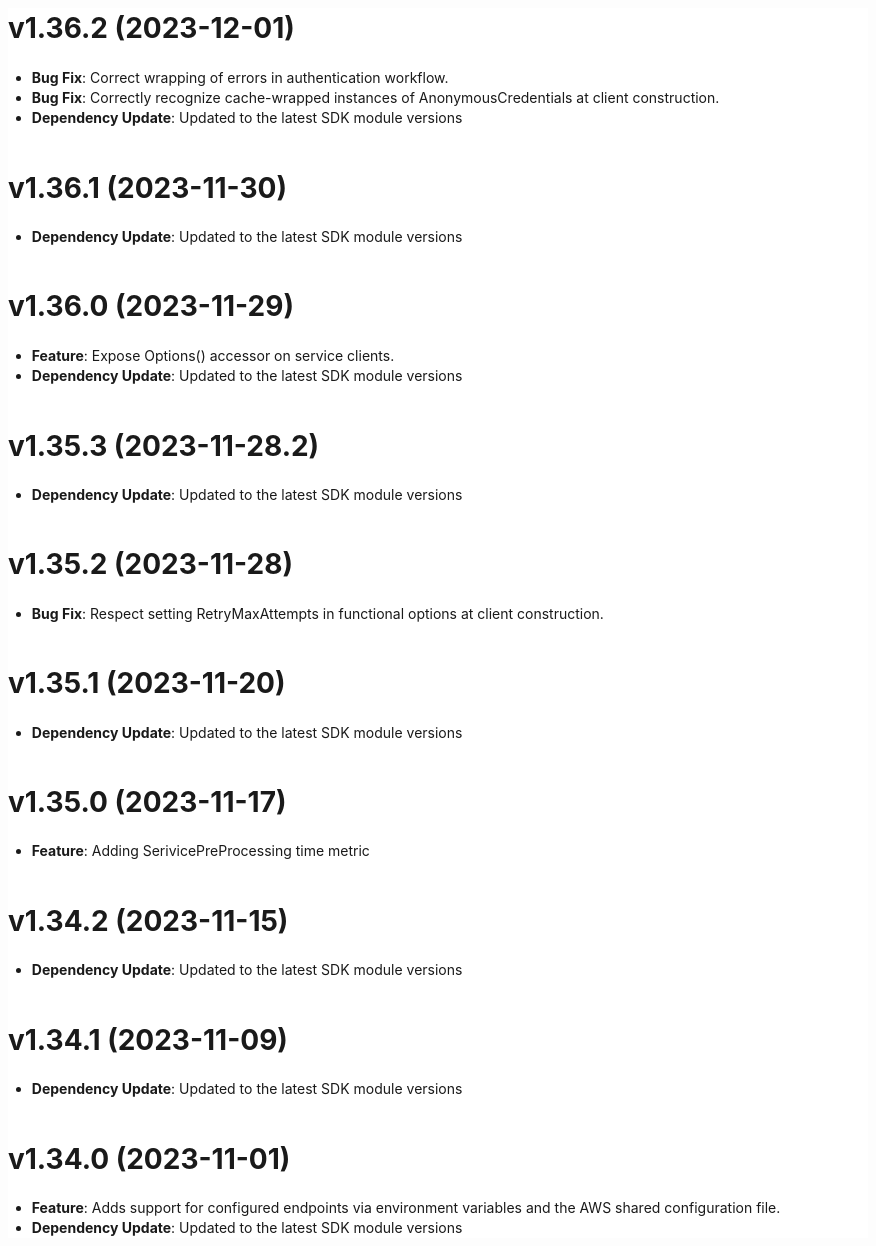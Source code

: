 # v1.36.2 (2023-12-01)

* **Bug Fix**: Correct wrapping of errors in authentication workflow.
* **Bug Fix**: Correctly recognize cache-wrapped instances of AnonymousCredentials at client construction.
* **Dependency Update**: Updated to the latest SDK module versions

# v1.36.1 (2023-11-30)

* **Dependency Update**: Updated to the latest SDK module versions

# v1.36.0 (2023-11-29)

* **Feature**: Expose Options() accessor on service clients.
* **Dependency Update**: Updated to the latest SDK module versions

# v1.35.3 (2023-11-28.2)

* **Dependency Update**: Updated to the latest SDK module versions

# v1.35.2 (2023-11-28)

* **Bug Fix**: Respect setting RetryMaxAttempts in functional options at client construction.

# v1.35.1 (2023-11-20)

* **Dependency Update**: Updated to the latest SDK module versions

# v1.35.0 (2023-11-17)

* **Feature**: Adding SerivicePreProcessing time metric

# v1.34.2 (2023-11-15)

* **Dependency Update**: Updated to the latest SDK module versions

# v1.34.1 (2023-11-09)

* **Dependency Update**: Updated to the latest SDK module versions

# v1.34.0 (2023-11-01)

* **Feature**: Adds support for configured endpoints via environment variables and the AWS shared configuration file.
* **Dependency Update**: Updated to the latest SDK module versions
